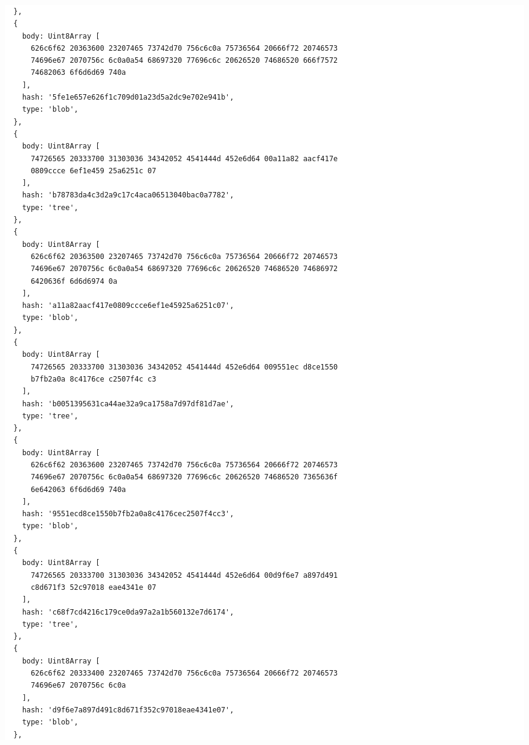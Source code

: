       },
      {
        body: Uint8Array [
          626c6f62 20363600 23207465 73742d70 756c6c0a 75736564 20666f72 20746573
          74696e67 2070756c 6c0a0a54 68697320 77696c6c 20626520 74686520 666f7572
          74682063 6f6d6d69 740a
        ],
        hash: '5fe1e657e626f1c709d01a23d5a2dc9e702e941b',
        type: 'blob',
      },
      {
        body: Uint8Array [
          74726565 20333700 31303036 34342052 4541444d 452e6d64 00a11a82 aacf417e
          0809ccce 6ef1e459 25a6251c 07
        ],
        hash: 'b78783da4c3d2a9c17c4aca06513040bac0a7782',
        type: 'tree',
      },
      {
        body: Uint8Array [
          626c6f62 20363500 23207465 73742d70 756c6c0a 75736564 20666f72 20746573
          74696e67 2070756c 6c0a0a54 68697320 77696c6c 20626520 74686520 74686972
          6420636f 6d6d6974 0a
        ],
        hash: 'a11a82aacf417e0809ccce6ef1e45925a6251c07',
        type: 'blob',
      },
      {
        body: Uint8Array [
          74726565 20333700 31303036 34342052 4541444d 452e6d64 009551ec d8ce1550
          b7fb2a0a 8c4176ce c2507f4c c3
        ],
        hash: 'b0051395631ca44ae32a9ca1758a7d97df81d7ae',
        type: 'tree',
      },
      {
        body: Uint8Array [
          626c6f62 20363600 23207465 73742d70 756c6c0a 75736564 20666f72 20746573
          74696e67 2070756c 6c0a0a54 68697320 77696c6c 20626520 74686520 7365636f
          6e642063 6f6d6d69 740a
        ],
        hash: '9551ecd8ce1550b7fb2a0a8c4176cec2507f4cc3',
        type: 'blob',
      },
      {
        body: Uint8Array [
          74726565 20333700 31303036 34342052 4541444d 452e6d64 00d9f6e7 a897d491
          c8d671f3 52c97018 eae4341e 07
        ],
        hash: 'c68f7cd4216c179ce0da97a2a1b560132e7d6174',
        type: 'tree',
      },
      {
        body: Uint8Array [
          626c6f62 20333400 23207465 73742d70 756c6c0a 75736564 20666f72 20746573
          74696e67 2070756c 6c0a
        ],
        hash: 'd9f6e7a897d491c8d671f352c97018eae4341e07',
        type: 'blob',
      },
    